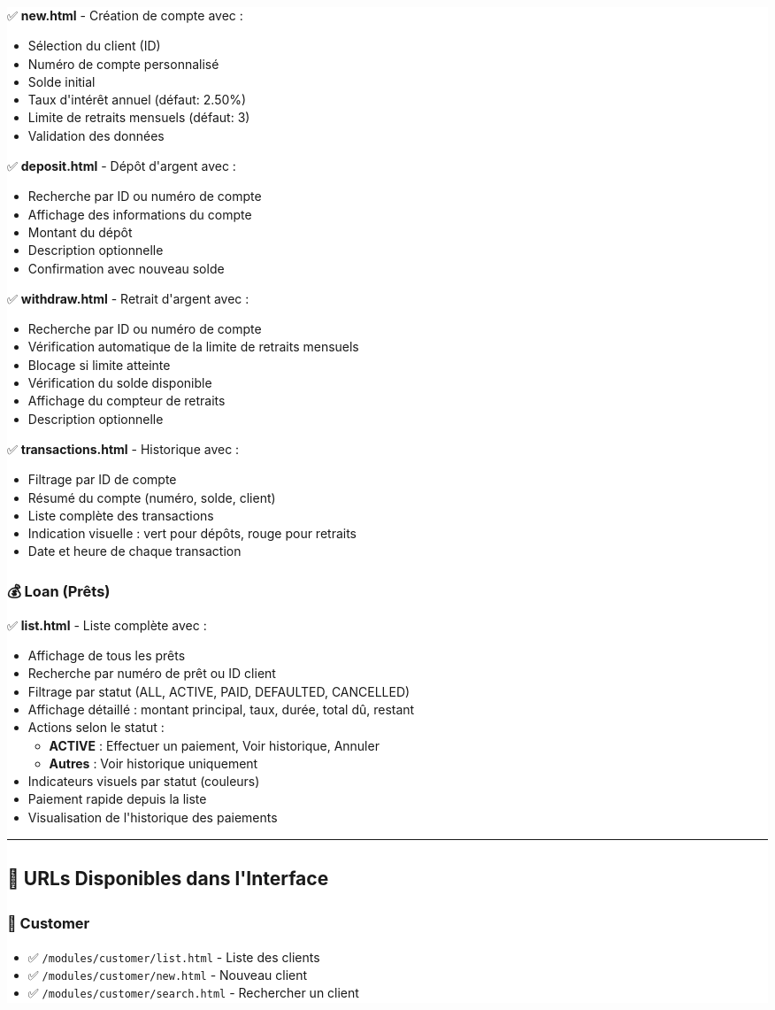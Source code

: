 ✅ **new.html** - Création de compte avec :
- Sélection du client (ID)
- Numéro de compte personnalisé
- Solde initial
- Taux d'intérêt annuel (défaut: 2.50%)
- Limite de retraits mensuels (défaut: 3)
- Validation des données

✅ **deposit.html** - Dépôt d'argent avec :
- Recherche par ID ou numéro de compte
- Affichage des informations du compte
- Montant du dépôt
- Description optionnelle
- Confirmation avec nouveau solde

✅ **withdraw.html** - Retrait d'argent avec :
- Recherche par ID ou numéro de compte
- Vérification automatique de la limite de retraits mensuels
- Blocage si limite atteinte
- Vérification du solde disponible
- Affichage du compteur de retraits
- Description optionnelle

✅ **transactions.html** - Historique avec :
- Filtrage par ID de compte
- Résumé du compte (numéro, solde, client)
- Liste complète des transactions
- Indication visuelle : vert pour dépôts, rouge pour retraits
- Date et heure de chaque transaction

### 💰 Loan (Prêts)
✅ **list.html** - Liste complète avec :
- Affichage de tous les prêts
- Recherche par numéro de prêt ou ID client
- Filtrage par statut (ALL, ACTIVE, PAID, DEFAULTED, CANCELLED)
- Affichage détaillé : montant principal, taux, durée, total dû, restant
- Actions selon le statut :
  - **ACTIVE** : Effectuer un paiement, Voir historique, Annuler
  - **Autres** : Voir historique uniquement
- Indicateurs visuels par statut (couleurs)
- Paiement rapide depuis la liste
- Visualisation de l'historique des paiements

---

## 🔗 URLs Disponibles dans l'Interface

### 👥 Customer
- ✅ `/modules/customer/list.html` - Liste des clients
- ✅ `/modules/customer/new.html` - Nouveau client
- ✅ `/modules/customer/search.html` - Rechercher un client

